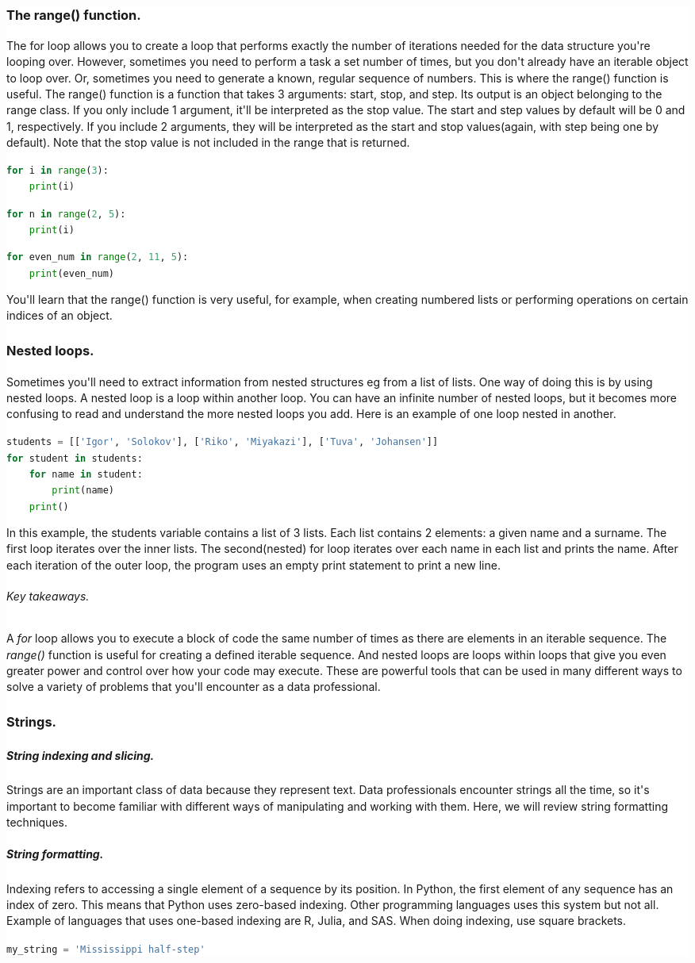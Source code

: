 ### The range() function.
The for loop allows you to create a loop that performs exactly the number of iterations needed for the data structure you're looping over. However, sometimes you need to perform a task a set number of times, but you don't already have an iterable object to loop over. Or, sometimes you need to generate a known, regular sequence of numbers. This is where the range() function is useful.
The range() function is a function that takes 3 arguments: start, stop, and step. Its output is an object belonging to the range class. If you only include 1 argument, it'll be interpreted as the stop value. The start and step values by default will be 0 and 1, respectively. If you include 2 arguments, they will be interpreted as the start and stop values(again, with step being one by default). Note that the stop value is not included in the range that is returned.
```python
for i in range(3):
	print(i)
```

```python
for n in range(2, 5):
	print(i)
```

```python
for even_num in range(2, 11, 5):
	print(even_num)
```

You'll learn that the range() function is very useful, for example, when creating numbered lists or performing operations on certain indices of an object.

### Nested loops.
Sometimes you'll need to extract information from nested structures eg from a list of lists. One way of doing this is by using nested loops. A nested loop is a loop within another loop. You can have an infinite number of nested loops, but it becomes more confusing to read and understand the more nested loops you add. 
Here is an example of one loop nested in another.
```python
students = [['Igor', 'Solokov'], ['Riko', 'Miyakazi'], ['Tuva', 'Johansen']]
for student in students:
	for name in student:
		print(name)
	print()
```

In this example, the students variable contains a list of 3 lists. Each list contains 2 elements: a given name and a surname. The first loop iterates over the inner lists. The second(nested) for loop iterates over each name in each list and prints the name. After each iteration of the outer loop, the program uses an empty print statement to print a new line.
###### Key takeaways.
A *for* loop allows you to execute a block of code the same number of times as there are elements in an iterable sequence. The *range()* function is useful for creating a defined iterable sequence. And nested loops are loops within loops that give you even greater power and control over how your code may execute. These are powerful tools that can be used in many different ways to solve a variety of problems that you'll encounter as a data professional.

### Strings.
##### String indexing and slicing.
Strings are an important class of data because they represent text. Data professionals encounter strings all the time, so it's important to become familiar with different ways of manipulating and working with them. Here, we will review string formatting techniques.
##### String formatting.
Indexing refers to accessing a single element of a sequence by its position. In Python, the first element of any sequence has an index of zero. This means that Python uses zero-based indexing. Other programming languages uses this system but not all. Example of languages that uses one-based indexing are R, Julia, and SAS. When doing indexing, use square brackets.
```python
my_string = 'Mississippi half-step'
```